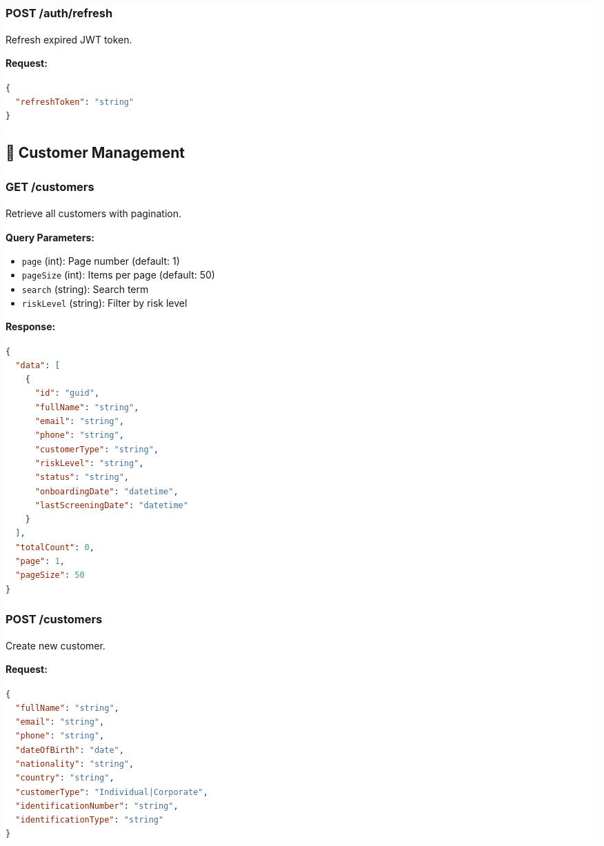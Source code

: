 ### POST /auth/refresh
Refresh expired JWT token.

**Request:**
```json
{
  "refreshToken": "string"
}
```

## 👥 Customer Management

### GET /customers
Retrieve all customers with pagination.

**Query Parameters:**
- `page` (int): Page number (default: 1)
- `pageSize` (int): Items per page (default: 50)
- `search` (string): Search term
- `riskLevel` (string): Filter by risk level

**Response:**
```json
{
  "data": [
    {
      "id": "guid",
      "fullName": "string",
      "email": "string",
      "phone": "string",
      "customerType": "string",
      "riskLevel": "string",
      "status": "string",
      "onboardingDate": "datetime",
      "lastScreeningDate": "datetime"
    }
  ],
  "totalCount": 0,
  "page": 1,
  "pageSize": 50
}
```

### POST /customers
Create new customer.

**Request:**
```json
{
  "fullName": "string",
  "email": "string",
  "phone": "string",
  "dateOfBirth": "date",
  "nationality": "string",
  "country": "string",
  "customerType": "Individual|Corporate",
  "identificationNumber": "string",
  "identificationType": "string"
}
```
